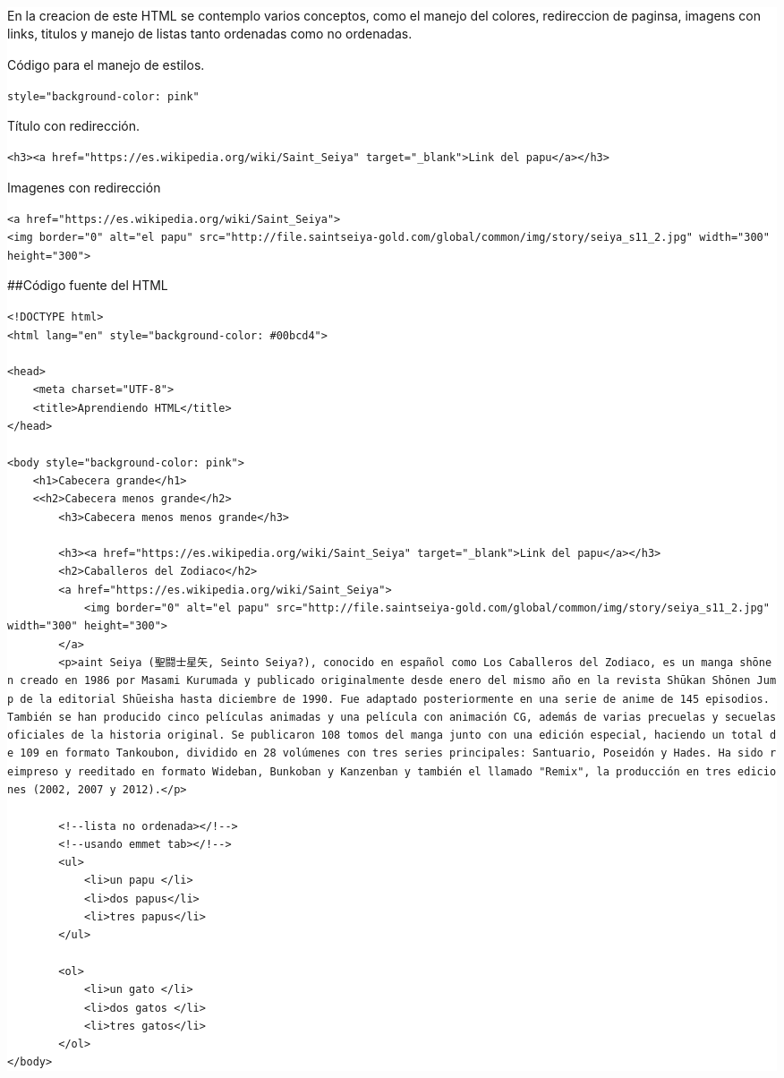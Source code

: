 En la creacion de este HTML se contemplo varios conceptos, como el manejo del colores, redireccion de paginsa, imagens con links, titulos y manejo de listas tanto ordenadas como no ordenadas. 


Código para el manejo de estilos.
```
style="background-color: pink" 
```

Título con redirección.
```
<h3><a href="https://es.wikipedia.org/wiki/Saint_Seiya" target="_blank">Link del papu</a></h3> 
```

Imagenes con redirección
```
<a href="https://es.wikipedia.org/wiki/Saint_Seiya">
<img border="0" alt="el papu" src="http://file.saintseiya-gold.com/global/common/img/story/seiya_s11_2.jpg" width="300" height="300">
```
##Código fuente del HTML
```
<!DOCTYPE html>
<html lang="en" style="background-color: #00bcd4">

<head>
    <meta charset="UTF-8">
    <title>Aprendiendo HTML</title>
</head>

<body style="background-color: pink">
    <h1>Cabecera grande</h1>
    <<h2>Cabecera menos grande</h2>
        <h3>Cabecera menos menos grande</h3>

        <h3><a href="https://es.wikipedia.org/wiki/Saint_Seiya" target="_blank">Link del papu</a></h3>
        <h2>Caballeros del Zodiaco</h2>
        <a href="https://es.wikipedia.org/wiki/Saint_Seiya">
            <img border="0" alt="el papu" src="http://file.saintseiya-gold.com/global/common/img/story/seiya_s11_2.jpg" width="300" height="300">
        </a>
        <p>aint Seiya (聖闘士星矢, Seinto Seiya?), conocido en español como Los Caballeros del Zodiaco, es un manga shōnen creado en 1986 por Masami Kurumada y publicado originalmente desde enero del mismo año en la revista Shūkan Shōnen Jump de la editorial Shūeisha hasta diciembre de 1990. Fue adaptado posteriormente en una serie de anime de 145 episodios. También se han producido cinco películas animadas y una película con animación CG, además de varias precuelas y secuelas oficiales de la historia original. Se publicaron 108 tomos del manga junto con una edición especial, haciendo un total de 109 en formato Tankoubon, dividido en 28 volúmenes con tres series principales: Santuario, Poseidón y Hades. Ha sido reimpreso y reeditado en formato Wideban, Bunkoban y Kanzenban y también el llamado "Remix", la producción en tres ediciones (2002, 2007 y 2012).</p>

        <!--lista no ordenada></!-->
        <!--usando emmet tab></!-->
        <ul>
            <li>un papu </li>
            <li>dos papus</li>
            <li>tres papus</li>
        </ul>

        <ol>
            <li>un gato </li>
            <li>dos gatos </li>
            <li>tres gatos</li>
        </ol>
</body>

```